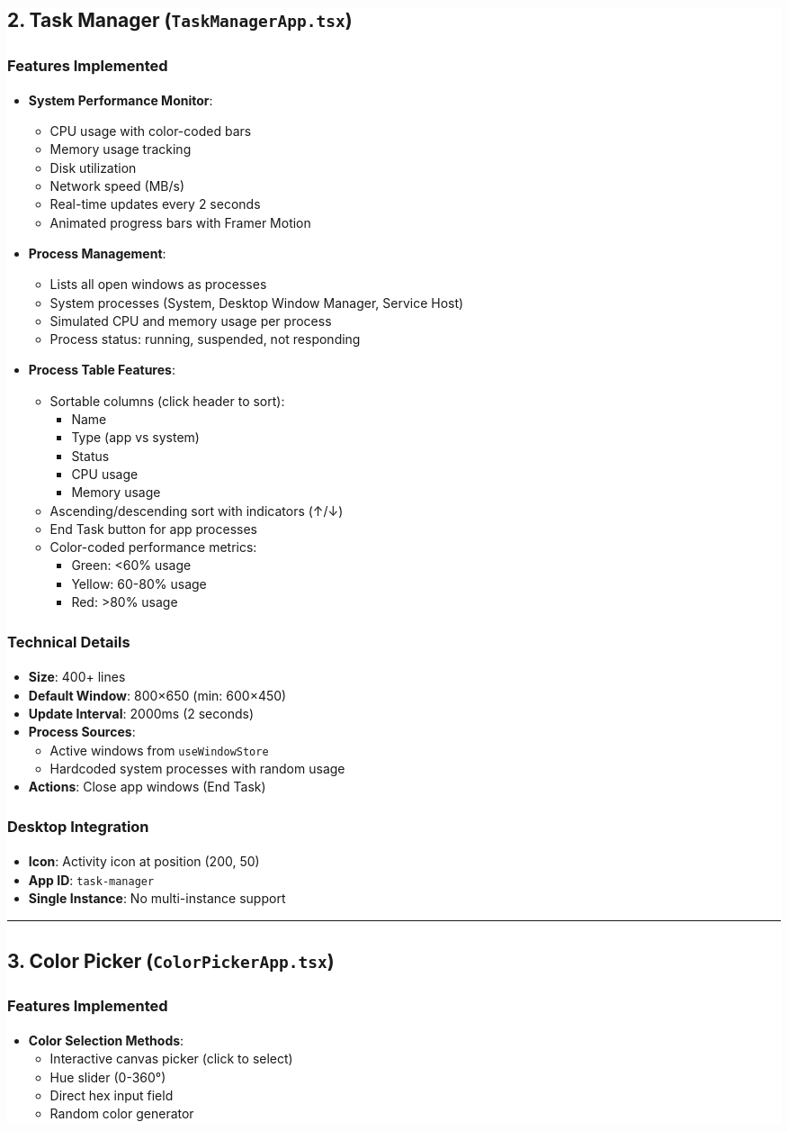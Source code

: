 
## 2. Task Manager (`TaskManagerApp.tsx`)

### Features Implemented
- **System Performance Monitor**:
  - CPU usage with color-coded bars
  - Memory usage tracking
  - Disk utilization
  - Network speed (MB/s)
  - Real-time updates every 2 seconds
  - Animated progress bars with Framer Motion

- **Process Management**:
  - Lists all open windows as processes
  - System processes (System, Desktop Window Manager, Service Host)
  - Simulated CPU and memory usage per process
  - Process status: running, suspended, not responding
  
- **Process Table Features**:
  - Sortable columns (click header to sort):
    - Name
    - Type (app vs system)
    - Status
    - CPU usage
    - Memory usage
  - Ascending/descending sort with indicators (↑/↓)
  - End Task button for app processes
  - Color-coded performance metrics:
    - Green: <60% usage
    - Yellow: 60-80% usage
    - Red: >80% usage

### Technical Details
- **Size**: 400+ lines
- **Default Window**: 800×650 (min: 600×450)
- **Update Interval**: 2000ms (2 seconds)
- **Process Sources**:
  - Active windows from `useWindowStore`
  - Hardcoded system processes with random usage
- **Actions**: Close app windows (End Task)

### Desktop Integration
- **Icon**: Activity icon at position (200, 50)
- **App ID**: `task-manager`
- **Single Instance**: No multi-instance support

---

## 3. Color Picker (`ColorPickerApp.tsx`)

### Features Implemented
- **Color Selection Methods**:
  - Interactive canvas picker (click to select)
  - Hue slider (0-360°)
  - Direct hex input field
  - Random color generator
  
